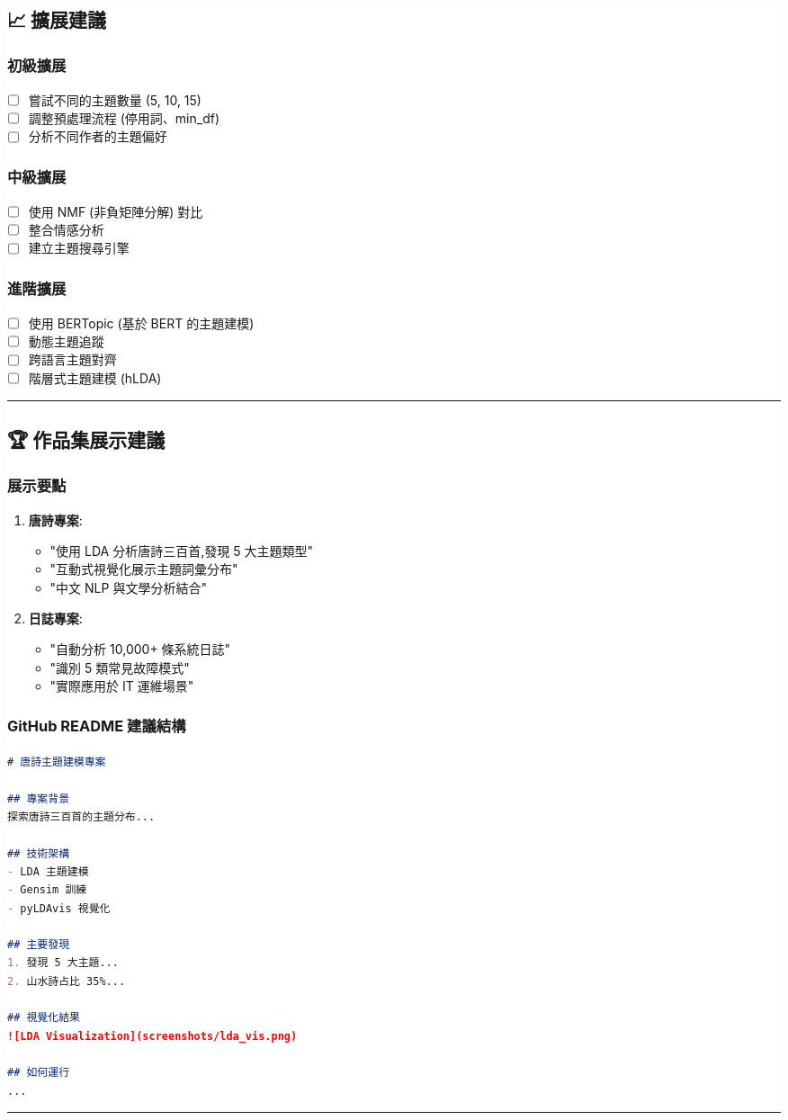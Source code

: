 
## 📈 擴展建議

### 初級擴展
- [ ] 嘗試不同的主題數量 (5, 10, 15)
- [ ] 調整預處理流程 (停用詞、min_df)
- [ ] 分析不同作者的主題偏好

### 中級擴展
- [ ] 使用 NMF (非負矩陣分解) 對比
- [ ] 整合情感分析
- [ ] 建立主題搜尋引擎

### 進階擴展
- [ ] 使用 BERTopic (基於 BERT 的主題建模)
- [ ] 動態主題追蹤
- [ ] 跨語言主題對齊
- [ ] 階層式主題建模 (hLDA)

---

## 🏆 作品集展示建議

### 展示要點

1. **唐詩專案**:
   - "使用 LDA 分析唐詩三百首,發現 5 大主題類型"
   - "互動式視覺化展示主題詞彙分布"
   - "中文 NLP 與文學分析結合"

2. **日誌專案**:
   - "自動分析 10,000+ 條系統日誌"
   - "識別 5 類常見故障模式"
   - "實際應用於 IT 運維場景"

### GitHub README 建議結構

```markdown
# 唐詩主題建模專案

## 專案背景
探索唐詩三百首的主題分布...

## 技術架構
- LDA 主題建模
- Gensim 訓練
- pyLDAvis 視覺化

## 主要發現
1. 發現 5 大主題...
2. 山水詩占比 35%...

## 視覺化結果
![LDA Visualization](screenshots/lda_vis.png)

## 如何運行
...
```

---
